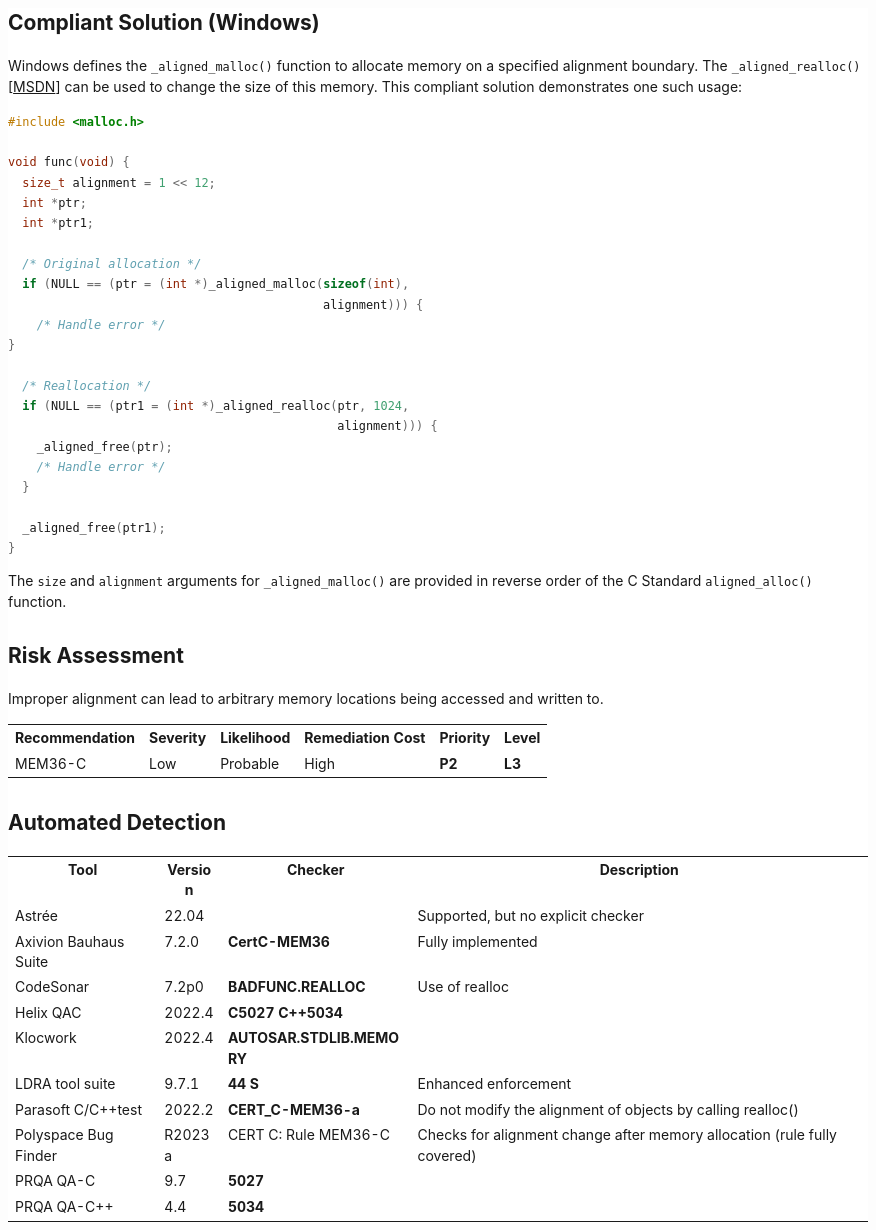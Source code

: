 ## Compliant Solution (Windows)

Windows defines the `_aligned_malloc()` function to allocate memory on a specified alignment boundary. The `_aligned_realloc()` \[[MSDN](https://wiki.sei.cmu.edu/confluence/display/c/AA.+Bibliography#AA.Bibliography-MSDN)\] can be used to change the size of this memory. This compliant solution demonstrates one such usage:

```cpp
#include <malloc.h>

void func(void) {
  size_t alignment = 1 << 12;
  int *ptr;
  int *ptr1;

  /* Original allocation */
  if (NULL == (ptr = (int *)_aligned_malloc(sizeof(int),
                                            alignment))) {
    /* Handle error */
}

  /* Reallocation */
  if (NULL == (ptr1 = (int *)_aligned_realloc(ptr, 1024,
                                              alignment))) {
    _aligned_free(ptr);
    /* Handle error */
  }

  _aligned_free(ptr1);
}
```
The `size` and `alignment` arguments for `_aligned_malloc()` are provided in reverse order of the C Standard `aligned_alloc()` function.

## Risk Assessment

Improper alignment can lead to arbitrary memory locations being accessed and written to.

<table> <tbody> <tr> <th> Recommendation </th> <th> Severity </th> <th> Likelihood </th> <th> Remediation Cost </th> <th> Priority </th> <th> Level </th> </tr> <tr> <td> MEM36-C </td> <td> Low </td> <td> Probable </td> <td> High </td> <td> <strong>P2</strong> </td> <td> <strong>L3</strong> </td> </tr> </tbody> </table>


## Automated Detection

<table> <tbody> <tr> <th> Tool </th> <th> Version </th> <th> Checker </th> <th> Description </th> </tr> <tr> <td> <a> Astrée </a> </td> <td> 22.04 </td> <td> </td> <td> Supported, but no explicit checker </td> </tr> <tr> <td> <a> Axivion Bauhaus Suite </a> </td> <td> 7.2.0 </td> <td> <strong>CertC-MEM36</strong> </td> <td> Fully implemented </td> </tr> <tr> <td> <a> CodeSonar </a> </td> <td> 7.2p0 </td> <td> <strong>BADFUNC.REALLOC</strong> </td> <td> Use of realloc </td> </tr> <tr> <td> <a> Helix QAC </a> </td> <td> 2022.4 </td> <td> <strong>C5027</strong> <strong>C++5034</strong> </td> <td> </td> </tr> <tr> <td> <a> Klocwork </a> </td> <td> 2022.4 </td> <td> <strong>AUTOSAR.STDLIB.MEMORY</strong> </td> <td> </td> </tr> <tr> <td> <a> LDRA tool suite </a> </td> <td> 9.7.1 </td> <td> <strong>44 S</strong> </td> <td> Enhanced enforcement </td> </tr> <tr> <td> <a> Parasoft C/C++test </a> </td> <td> 2022.2 </td> <td> <strong>CERT_C-MEM36-a</strong> </td> <td> Do not modify the alignment of objects by calling realloc() </td> </tr> <tr> <td> <a> Polyspace Bug Finder </a> </td> <td> R2023a </td> <td> <a> CERT C: Rule MEM36-C </a> </td> <td> Checks for alignment change after memory allocation (rule fully covered) </td> </tr> <tr> <td> <a> PRQA QA-C </a> </td> <td> 9.7 </td> <td> <strong>5027 </strong> </td> <td> </td> </tr> <tr> <td> <a> PRQA QA-C++ </a> </td> <td> 4.4 </td> <td> <strong>5034</strong> </td> <td> </td> </tr> </tbody> </table>
